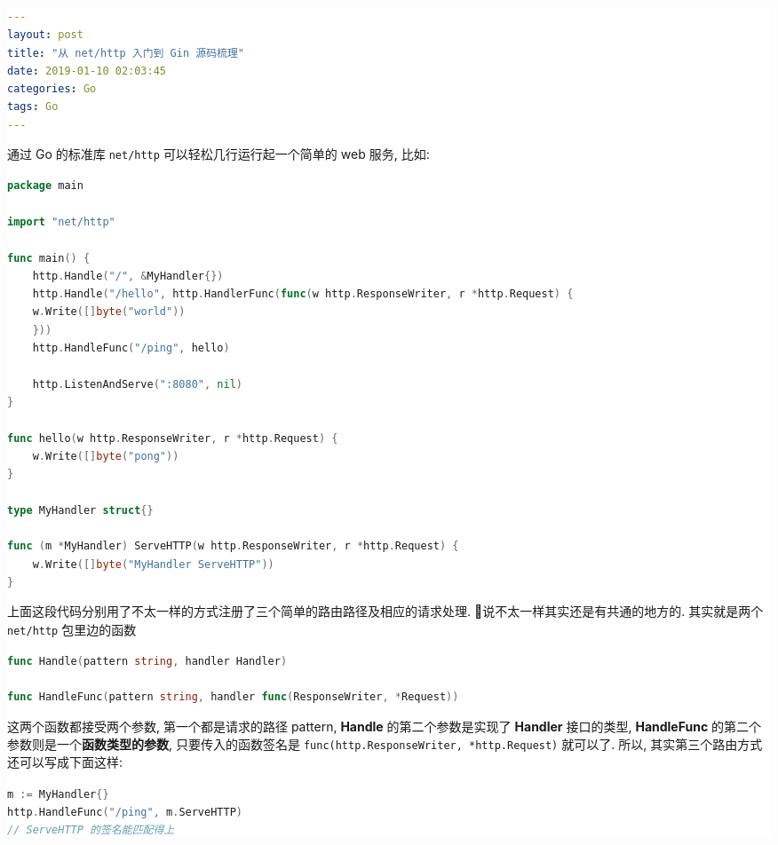 ```yaml
---
layout: post
title: "从 net/http 入门到 Gin 源码梳理"
date: 2019-01-10 02:03:45
categories: Go
tags: Go
---
```




通过 Go 的标准库 `net/http` 可以轻松几行运行起一个简单的 web 服务, 比如:

```go
package main

import "net/http"

func main() {
    http.Handle("/", &MyHandler{})
    http.Handle("/hello", http.HandlerFunc(func(w http.ResponseWriter, r *http.Request) {
    w.Write([]byte("world"))
    }))
    http.HandleFunc("/ping", hello)

    http.ListenAndServe(":8080", nil)
}

func hello(w http.ResponseWriter, r *http.Request) {
    w.Write([]byte("pong"))
}

type MyHandler struct{}

func (m *MyHandler) ServeHTTP(w http.ResponseWriter, r *http.Request) {
    w.Write([]byte("MyHandler ServeHTTP"))
}
```

上面这段代码分别用了不太一样的方式注册了三个简单的路由路径及相应的请求处理. 说不太一样其实还是有共通的地方的.
其实就是两个 `net/http` 包里边的函数

```go
func Handle(pattern string, handler Handler)

func HandleFunc(pattern string, handler func(ResponseWriter, *Request))
```

这两个函数都接受两个参数, 第一个都是请求的路径 pattern, **Handle** 的第二个参数是实现了 **Handler** 接口的类型, **HandleFunc** 的第二个参数则是一个**函数类型的参数**, 只要传入的函数签名是 `func(http.ResponseWriter, *http.Request)` 就可以了. 所以, 其实第三个路由方式还可以写成下面这样:

```go
m := MyHandler{}
http.HandleFunc("/ping", m.ServeHTTP)
// ServeHTTP 的签名能匹配得上
```
